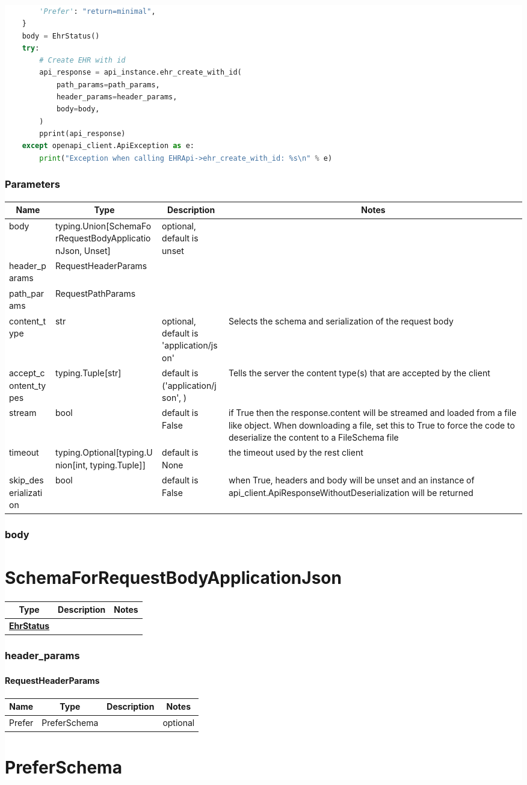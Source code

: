 ```python
        'Prefer': "return=minimal",
    }
    body = EhrStatus()
    try:
        # Create EHR with id
        api_response = api_instance.ehr_create_with_id(
            path_params=path_params,
            header_params=header_params,
            body=body,
        )
        pprint(api_response)
    except openapi_client.ApiException as e:
        print("Exception when calling EHRApi->ehr_create_with_id: %s\n" % e)
```
### Parameters

Name | Type | Description  | Notes
------------- | ------------- | ------------- | -------------
body | typing.Union[SchemaForRequestBodyApplicationJson, Unset] | optional, default is unset |
header_params | RequestHeaderParams | |
path_params | RequestPathParams | |
content_type | str | optional, default is 'application/json' | Selects the schema and serialization of the request body
accept_content_types | typing.Tuple[str] | default is ('application/json', ) | Tells the server the content type(s) that are accepted by the client
stream | bool | default is False | if True then the response.content will be streamed and loaded from a file like object. When downloading a file, set this to True to force the code to deserialize the content to a FileSchema file
timeout | typing.Optional[typing.Union[int, typing.Tuple]] | default is None | the timeout used by the rest client
skip_deserialization | bool | default is False | when True, headers and body will be unset and an instance of api_client.ApiResponseWithoutDeserialization will be returned

### body

# SchemaForRequestBodyApplicationJson
Type | Description  | Notes
------------- | ------------- | -------------
[**EhrStatus**](../../models/EhrStatus.md) |  | 


### header_params
#### RequestHeaderParams

Name | Type | Description  | Notes
------------- | ------------- | ------------- | -------------
Prefer | PreferSchema | | optional

# PreferSchema
